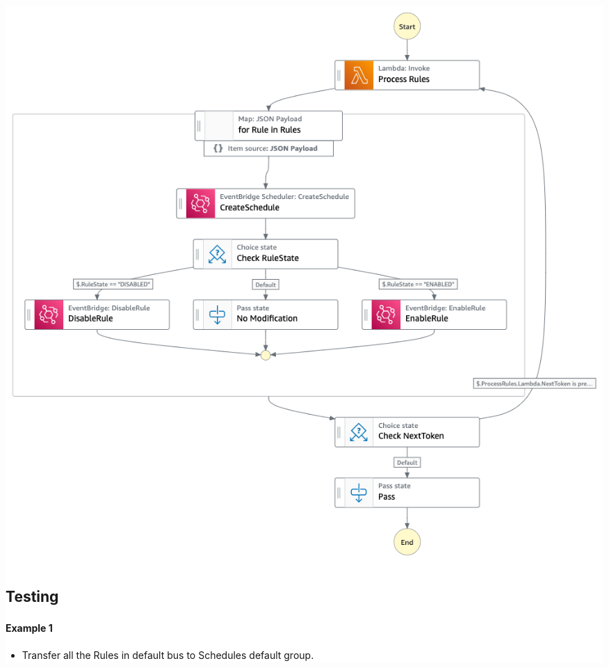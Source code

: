 ![Statemachine Workflow](./resources/statemachine.png)

  

  

## Testing


#### Example 1

- Transfer all the Rules in default bus to Schedules default group.

